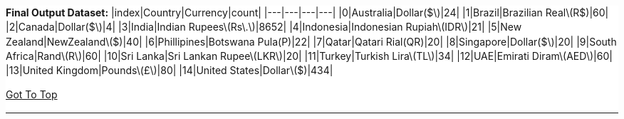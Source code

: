 **Final Output Dataset:**
|index|Country|Currency|count|
|---|---|---|---|
|0|Australia|Dollar\($\)|24|
|1|Brazil|Brazilian Real\(R$\)|60|
|2|Canada|Dollar\($\)|4|
|3|India|Indian Rupees\(Rs\.\)|8652|
|4|Indonesia|Indonesian Rupiah\(IDR\)|21|
|5|New Zealand|NewZealand\($\)|40|
|6|Phillipines|Botswana Pula\(P\)|22|
|7|Qatar|Qatari Rial\(QR\)|20|
|8|Singapore|Dollar\($\)|20|
|9|South Africa|Rand\(R\)|60|
|10|Sri Lanka|Sri Lankan Rupee\(LKR\)|20|
|11|Turkey|Turkish Lira\(TL\)|34|
|12|UAE|Emirati Diram\(AED\)|60|
|13|United Kingdom|Pounds\(£\)|80|
|14|United States|Dollar\($\)|434|


[Got To Top](#content)

---
